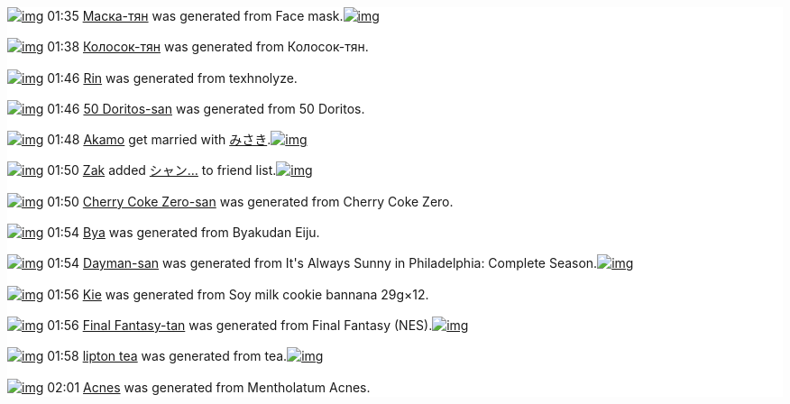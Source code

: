 [![img](http://www.deviantsart.com/1336nr8.png)](http://www.barcodekanojo.com/kanojo/3183737/%D0%9C%D0%B0%D1%81%D0%BA%D0%B0-%D1%82%D1%8F%D0%BD) 01:35 [Маска-тян](http://www.barcodekanojo.com/kanojo/3183737/%D0%9C%D0%B0%D1%81%D0%BA%D0%B0-%D1%82%D1%8F%D0%BD) was generated from Face mask.[![img](http://www.deviantsart.com/3got4jd.jpeg)](http://www.barcodekanojo.com/product_images/barcode/2179556/1302152368/50x50xnatural,P20pack.jpg,qw=88,ah=88.pagespeed.ic.soJeQO0D41.jpg) 

[![img](http://www.deviantsart.com/1719jb7.png)](http://www.barcodekanojo.com/kanojo/3183738/%D0%9A%D0%BE%D0%BB%D0%BE%D1%81%D0%BE%D0%BA-%D1%82%D1%8F%D0%BD) 01:38 [Колосок-тян](http://www.barcodekanojo.com/kanojo/3183738/%D0%9A%D0%BE%D0%BB%D0%BE%D1%81%D0%BE%D0%BA-%D1%82%D1%8F%D0%BD) was generated from Колосок-тян.

[![img](http://www.deviantsart.com/4hds1i.png)](http://www.barcodekanojo.com/kanojo/3183739/Rin) 01:46 [Rin](http://www.barcodekanojo.com/kanojo/3183739/Rin) was generated from texhnolyze.

[![img](http://www.deviantsart.com/2re1eem.png)](http://www.barcodekanojo.com/kanojo/3183740/50%20Doritos-san) 01:46 [50 Doritos-san](http://www.barcodekanojo.com/kanojo/3183740/50%20Doritos-san) was generated from 50 Doritos.

[![img](http://www.deviantsart.com/1jpkg0u.jpeg)](http://www.barcodekanojo.com/user/426422/Akamo) 01:48 [Akamo](http://www.barcodekanojo.com/user/426422/Akamo) get married with [みさき](http://www.barcodekanojo.com/kanojo/2697774/%E3%81%BF%E3%81%95%E3%81%8D).[![img](http://www.deviantsart.com/dghfvp.png)](http://www.barcodekanojo.com/kanojo/2697774/%E3%81%BF%E3%81%95%E3%81%8D) 

[![img](http://www.deviantsart.com/2dtl6i2.jpeg)](http://www.barcodekanojo.com/user/280625/Zak) 01:50 [Zak](http://www.barcodekanojo.com/user/280625/Zak) added [シャン…](http://www.barcodekanojo.com/kanojo/2899942/%E3%82%B7%E3%83%A3%E3%83%B3%E2%80%A6) to friend list.[![img](http://www.deviantsart.com/2hrqpr5.png)](http://www.barcodekanojo.com/kanojo/2899942/%E3%82%B7%E3%83%A3%E3%83%B3%E2%80%A6) 

[![img](http://www.deviantsart.com/2ef4rj9.png)](http://www.barcodekanojo.com/kanojo/3183741/Cherry%20Coke%20Zero-san) 01:50 [Cherry Coke Zero-san](http://www.barcodekanojo.com/kanojo/3183741/Cherry%20Coke%20Zero-san) was generated from Cherry Coke Zero.

[![img](http://www.deviantsart.com/kpbst2.png)](http://www.barcodekanojo.com/kanojo/3183742/Bya) 01:54 [Bya](http://www.barcodekanojo.com/kanojo/3183742/Bya) was generated from Byakudan Eiju.

[![img](http://www.deviantsart.com/1gbjk73.png)](http://www.barcodekanojo.com/kanojo/3183743/Dayman-san) 01:54 [Dayman-san](http://www.barcodekanojo.com/kanojo/3183743/Dayman-san) was generated from It's Always Sunny in Philadelphia: Complete Season.[![img](http://www.deviantsart.com/3q02gml.jpeg)](http://www.barcodekanojo.com/product_images/barcode/5998452/1416675230/It%27s%20Always%20Sunny%20in%20Philadelphia%3A%20Complete%20Season.jpg) 

[![img](http://www.deviantsart.com/1ldkt3b.png)](http://www.barcodekanojo.com/kanojo/3183744/Kie) 01:56 [Kie](http://www.barcodekanojo.com/kanojo/3183744/Kie) was generated from Soy milk cookie bannana 29g×12.

[![img](http://www.deviantsart.com/38pm3m4.png)](http://www.barcodekanojo.com/kanojo/3183745/Final%20Fantasy-tan) 01:56 [Final Fantasy-tan](http://www.barcodekanojo.com/kanojo/3183745/Final%20Fantasy-tan) was generated from Final Fantasy (NES).[![img](http://www.deviantsart.com/2efbjkf.jpeg)](http://www.barcodekanojo.com/product_images/barcode/5998454/1416675405/Final%20Fantasy%20%28NES%29.jpg) 

[![img](http://www.deviantsart.com/3ooruub.png)](http://www.barcodekanojo.com/kanojo/3183746/lipton%20tea) 01:58 [lipton tea](http://www.barcodekanojo.com/kanojo/3183746/lipton%20tea) was generated from tea.[![img](http://www.deviantsart.com/2hjcb6f.jpeg)](http://www.barcodekanojo.com/product_images/barcode/5998455/1416675436/50x50xtea.jpg,qw=88,ah=88.pagespeed.ic.8LxPANC7AA.jpg) 

[![img](http://www.deviantsart.com/kgtd48.png)](http://www.barcodekanojo.com/kanojo/3183747/Acnes) 02:01 [Acnes](http://www.barcodekanojo.com/kanojo/3183747/Acnes) was generated from Mentholatum Acnes.
